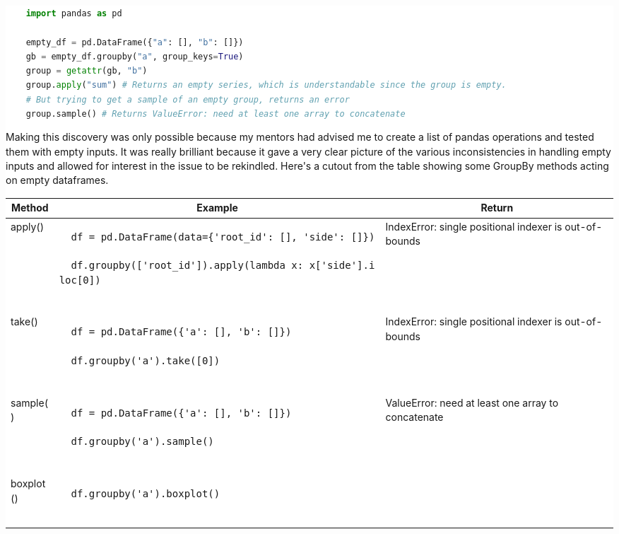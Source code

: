 ```python
    import pandas as pd

    empty_df = pd.DataFrame({"a": [], "b": []})
    gb = empty_df.groupby("a", group_keys=True)
    group = getattr(gb, "b")
    group.apply("sum") # Returns an empty series, which is understandable since the group is empty.
    # But trying to get a sample of an empty group, returns an error
    group.sample() # Returns ValueError: need at least one array to concatenate

```
Making this discovery was only possible because my mentors had advised me to create a list of pandas 
operations and tested them with empty inputs. It was really brilliant because it gave a very clear picture 
of the various inconsistencies in handling empty inputs and allowed for interest in the issue to be 
rekindled. Here's a cutout from the table showing some GroupBy methods acting on empty dataframes.

<table>
<thead>
  <tr>
    <th >Method</th>
    <th >Example</th>
    <th >Return</th>
  </tr>
</thead>
<tbody>
  <tr>
  <td >apply()</td>
  <td>
  <pre>
  df = pd.DataFrame(data={'root_id': [], 'side': []})<br>
  df.groupby(['root_id']).apply(lambda x: x['side'].iloc[0])
  </pre>
    
  </td>
  <td>IndexError: single positional indexer is  out-of-bounds</td>
  </tr>
  <tr>
  <td >take()</td>
  <td >
  <pre>
  df = pd.DataFrame({'a': [], 'b': []})<br>
  df.groupby('a').take([0])
  </pre>
  </td>
  <td >IndexError: single positional indexer is  out-of-bounds</td>
  </tr>
  <tr>
  <td >sample()</td>
  <td >
  <pre>
  df = pd.DataFrame({'a': [], 'b': []})<br>
  df.groupby('a').sample()
  </pre>
  </td>
  <td >ValueError: need at least one array to concatenate</td>
  </tr>
  <tr>
    <td >boxplot()</td>
    <td >
  <pre>
  df.groupby('a').boxplot()
  </pre>
